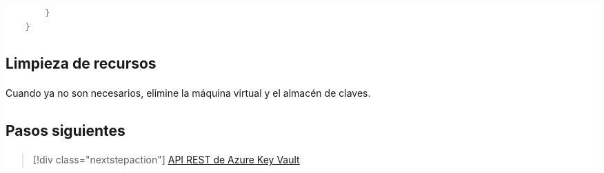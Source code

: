 ```csharp
        }
    }
```

## <a name="clean-up-resources"></a>Limpieza de recursos

Cuando ya no son necesarios, elimine la máquina virtual y el almacén de claves.

## <a name="next-steps"></a>Pasos siguientes

> [!div class="nextstepaction"]
> [API REST de Azure Key Vault](https://docs.microsoft.com/rest/api/keyvault/)
